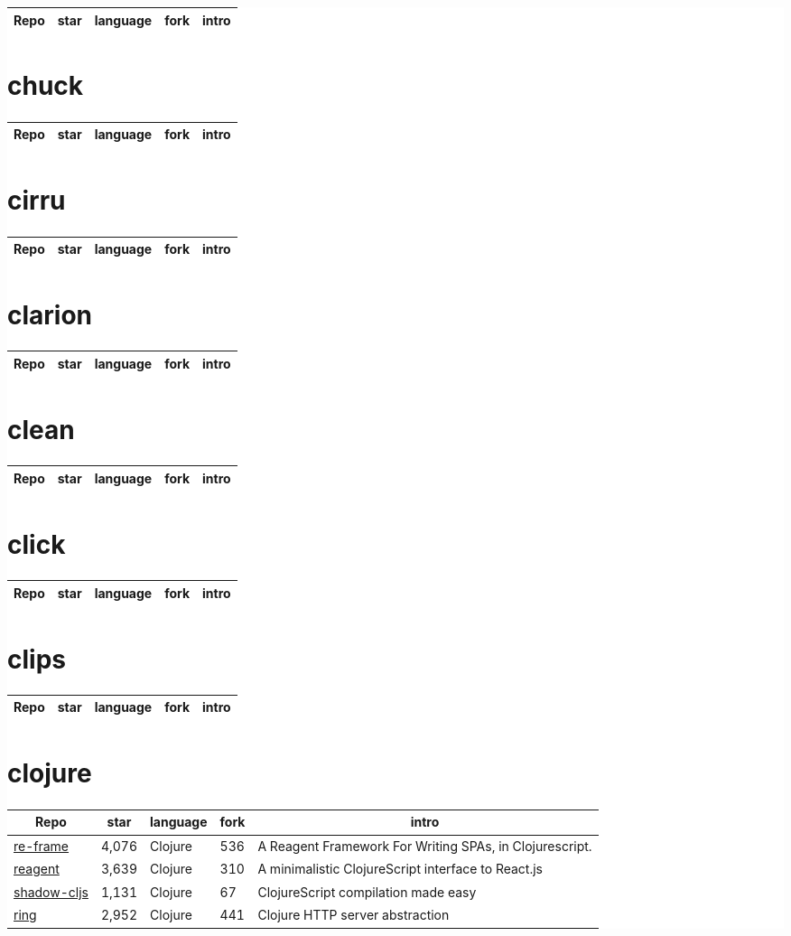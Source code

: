 Repo|star|language|fork|intro
-|-|-|-|-



# chuck

Repo|star|language|fork|intro
-|-|-|-|-



# cirru

Repo|star|language|fork|intro
-|-|-|-|-



# clarion

Repo|star|language|fork|intro
-|-|-|-|-



# clean

Repo|star|language|fork|intro
-|-|-|-|-



# click

Repo|star|language|fork|intro
-|-|-|-|-



# clips

Repo|star|language|fork|intro
-|-|-|-|-



# clojure

Repo|star|language|fork|intro
-|-|-|-|-
[re-frame](https://github.com/day8/re-frame)|4,076|Clojure|536|A Reagent Framework For Writing SPAs, in Clojurescript.
[reagent](https://github.com/reagent-project/reagent)|3,639|Clojure|310|A minimalistic ClojureScript interface to React.js
[shadow-cljs](https://github.com/thheller/shadow-cljs)|1,131|Clojure|67|ClojureScript compilation made easy
[ring](https://github.com/ring-clojure/ring)|2,952|Clojure|441|Clojure HTTP server abstraction
